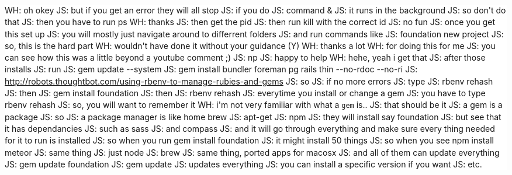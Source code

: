 WH: oh okey
JS: but if you get an error they will all stop
JS: if you do
JS: command &
JS: it runs in the background
JS: so don't do that
JS: then you have to run ps
WH: thanks
JS: then get the pid
JS: then run kill with the correct id
JS: no fun
JS: once you get this set up
JS: you will mostly just navigate around to differrent folders
JS: and run commands like
JS: foundation new project
JS: so, this is the hard part
WH: wouldn't have done it without your guidance (Y)
WH: thanks a lot
WH: for doing this for me
JS: you can see how this was a little beyond a youtube comment ;)
JS: np
JS: happy to help
WH: hehe, yeah i get that
JS: after those installs
JS: run
JS: gem update --system
JS: gem install bundler foreman pg rails thin --no-rdoc --no-ri
JS: http://robots.thoughtbot.com/using-rbenv-to-manage-rubies-and-gems
JS: so
JS: if no more errors
JS: type
JS: rbenv rehash
JS: then
JS: gem install foundation
JS: then
JS: rbenv rehash
JS: everytime you install or change a gem
JS: you have to type rbenv rehash
JS: so, you will want to remember it
WH: i'm not very familiar with what a `gem` is..
JS: that should be it
JS: a gem is a package
JS: so
JS: a package manager is like home brew
JS: apt-get
JS: npm
JS: they will install say foundation
JS: but see that it has dependancies
JS: such as sass
JS: and compass
JS: and it will go through everything and make sure every thing needed for it to run is installed
JS: so when you run gem install foundation
JS: it might install 50 things
JS: so when you see npm install meteor
JS: same thing
JS: just node
JS: brew
JS: same thing, ported apps for macosx
JS: and all of them can update everything
JS: gem update foundation
JS: gem update
JS: updates everything
JS: you can install a specific version if you want
JS: etc.